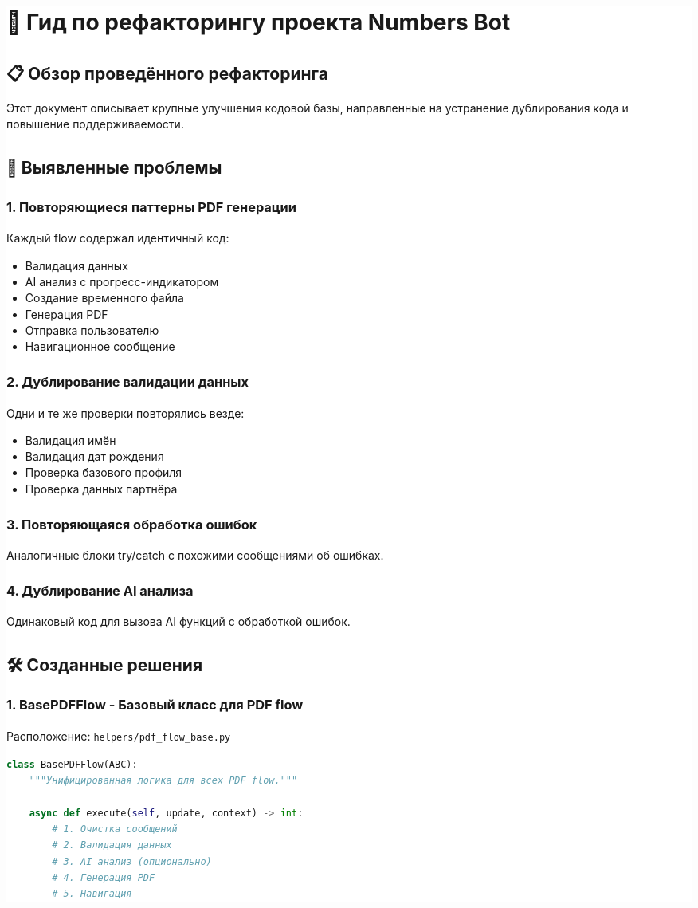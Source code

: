 # 🔧 Гид по рефакторингу проекта Numbers Bot

## 📋 Обзор проведённого рефакторинга

Этот документ описывает крупные улучшения кодовой базы, направленные на устранение дублирования кода и повышение поддерживаемости.

## 🎯 Выявленные проблемы

### 1. **Повторяющиеся паттерны PDF генерации**
Каждый flow содержал идентичный код:
- Валидация данных
- AI анализ с прогресс-индикатором
- Создание временного файла
- Генерация PDF
- Отправка пользователю
- Навигационное сообщение

### 2. **Дублирование валидации данных**
Одни и те же проверки повторялись везде:
- Валидация имён
- Валидация дат рождения
- Проверка базового профиля
- Проверка данных партнёра

### 3. **Повторяющаяся обработка ошибок**
Аналогичные блоки try/catch с похожими сообщениями об ошибках.

### 4. **Дублирование AI анализа**
Одинаковый код для вызова AI функций с обработкой ошибок.

## 🛠️ Созданные решения

### 1. **BasePDFFlow - Базовый класс для PDF flow**
Расположение: `helpers/pdf_flow_base.py`

```python
class BasePDFFlow(ABC):
    """Унифицированная логика для всех PDF flow."""
    
    async def execute(self, update, context) -> int:
        # 1. Очистка сообщений
        # 2. Валидация данных
        # 3. AI анализ (опционально)
        # 4. Генерация PDF
        # 5. Навигация
```
